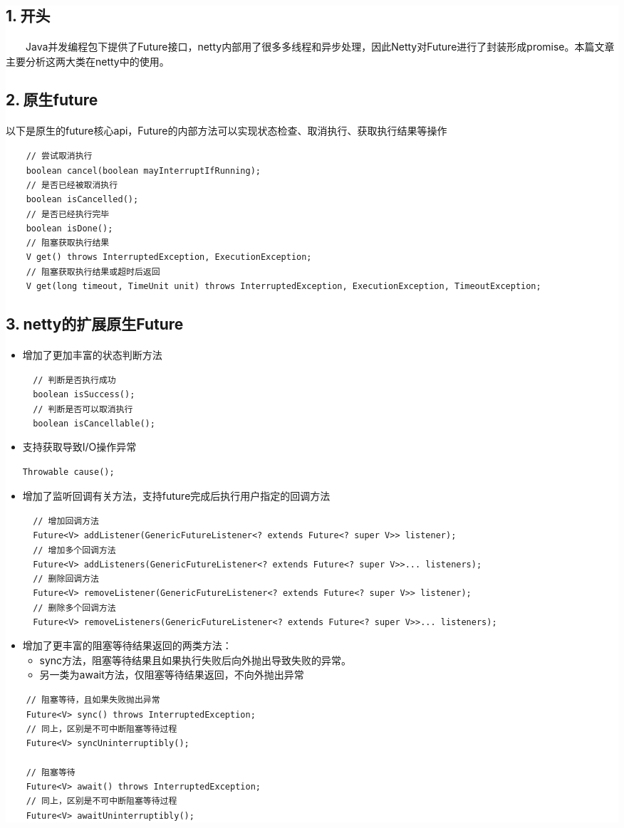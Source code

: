 ## 1. 开头
&emsp;&emsp;Java并发编程包下提供了Future接口，netty内部用了很多多线程和异步处理，因此Netty对Future进行了封装形成promise。本篇文章主要分析这两大类在netty中的使用。  


## 2. 原生future
以下是原生的future核心api，Future的内部方法可以实现状态检查、取消执行、获取执行结果等操作
```
    // 尝试取消执行
    boolean cancel(boolean mayInterruptIfRunning);
    // 是否已经被取消执行
    boolean isCancelled();
    // 是否已经执行完毕
    boolean isDone();
    // 阻塞获取执行结果
    V get() throws InterruptedException, ExecutionException;
    // 阻塞获取执行结果或超时后返回
    V get(long timeout, TimeUnit unit) throws InterruptedException, ExecutionException, TimeoutException;
```

## 3. netty的扩展原生Future
* 增加了更加丰富的状态判断方法
  ```
    // 判断是否执行成功
    boolean isSuccess();
    // 判断是否可以取消执行
    boolean isCancellable();
  ```
* 支持获取导致I/O操作异常
  ```
  Throwable cause();
  ```
* 增加了监听回调有关方法，支持future完成后执行用户指定的回调方法
  ```
    // 增加回调方法
    Future<V> addListener(GenericFutureListener<? extends Future<? super V>> listener);
    // 增加多个回调方法
    Future<V> addListeners(GenericFutureListener<? extends Future<? super V>>... listeners);
    // 删除回调方法
    Future<V> removeListener(GenericFutureListener<? extends Future<? super V>> listener);
    // 删除多个回调方法
    Future<V> removeListeners(GenericFutureListener<? extends Future<? super V>>... listeners);
  ```
* 增加了更丰富的阻塞等待结果返回的两类方法：
  * sync方法，阻塞等待结果且如果执行失败后向外抛出导致失败的异常。
  * 另一类为await方法，仅阻塞等待结果返回，不向外抛出异常
```
    // 阻塞等待，且如果失败抛出异常
    Future<V> sync() throws InterruptedException;
    // 同上，区别是不可中断阻塞等待过程
    Future<V> syncUninterruptibly();

    // 阻塞等待
    Future<V> await() throws InterruptedException;
    // 同上，区别是不可中断阻塞等待过程
    Future<V> awaitUninterruptibly();
```
